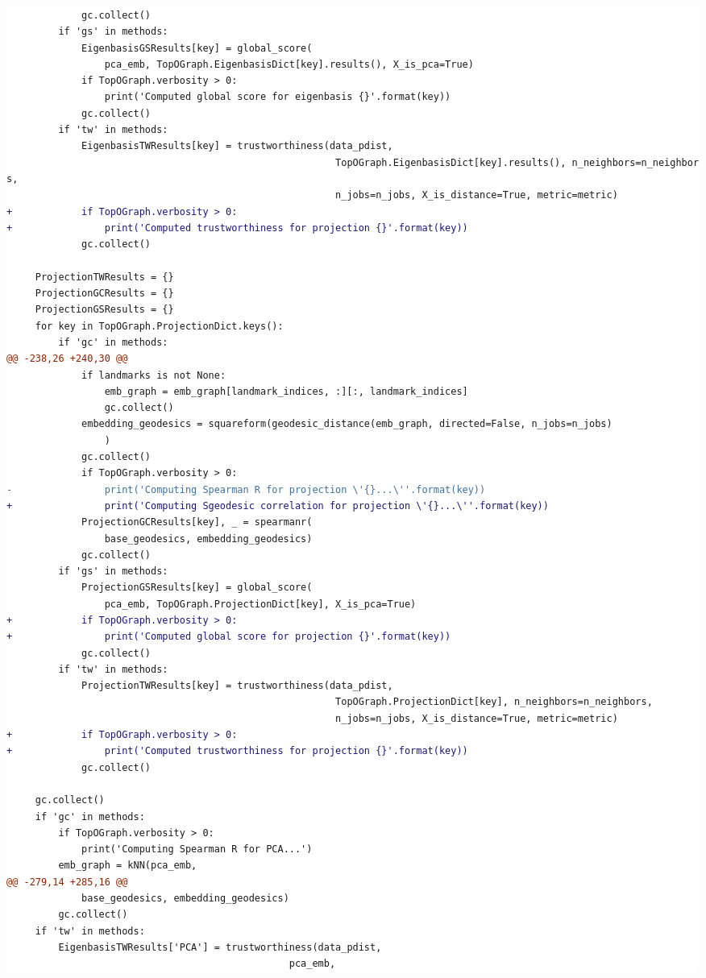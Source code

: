 ```diff
             gc.collect()
         if 'gs' in methods:
             EigenbasisGSResults[key] = global_score(
                 pca_emb, TopOGraph.EigenbasisDict[key].results(), X_is_pca=True)
             if TopOGraph.verbosity > 0:
                 print('Computed global score for eigenbasis {}'.format(key))
             gc.collect()
         if 'tw' in methods:
             EigenbasisTWResults[key] = trustworthiness(data_pdist,
                                                         TopOGraph.EigenbasisDict[key].results(), n_neighbors=n_neighbors,
                                                         n_jobs=n_jobs, X_is_distance=True, metric=metric)
+            if TopOGraph.verbosity > 0:
+                print('Computed trustworthiness for projection {}'.format(key))
             gc.collect()
 
     ProjectionTWResults = {}
     ProjectionGCResults = {}
     ProjectionGSResults = {}
     for key in TopOGraph.ProjectionDict.keys():
         if 'gc' in methods:
@@ -238,26 +240,30 @@
             if landmarks is not None:
                 emb_graph = emb_graph[landmark_indices, :][:, landmark_indices]
                 gc.collect()
             embedding_geodesics = squareform(geodesic_distance(emb_graph, directed=False, n_jobs=n_jobs)
                 )
             gc.collect()
             if TopOGraph.verbosity > 0:
-                print('Computing Spearman R for projection \'{}...\''.format(key))
+                print('Computing Sgeodesic correlation for projection \'{}...\''.format(key))
             ProjectionGCResults[key], _ = spearmanr(
                 base_geodesics, embedding_geodesics)
             gc.collect()
         if 'gs' in methods:
             ProjectionGSResults[key] = global_score(
                 pca_emb, TopOGraph.ProjectionDict[key], X_is_pca=True)
+            if TopOGraph.verbosity > 0:
+                print('Computed global score for projection {}'.format(key))
             gc.collect()
         if 'tw' in methods:
             ProjectionTWResults[key] = trustworthiness(data_pdist,
                                                         TopOGraph.ProjectionDict[key], n_neighbors=n_neighbors, 
                                                         n_jobs=n_jobs, X_is_distance=True, metric=metric)
+            if TopOGraph.verbosity > 0:
+                print('Computed trustworthiness for projection {}'.format(key))
             gc.collect()
 
     gc.collect()
     if 'gc' in methods:
         if TopOGraph.verbosity > 0:
             print('Computing Spearman R for PCA...')
         emb_graph = kNN(pca_emb,
@@ -279,14 +285,16 @@
             base_geodesics, embedding_geodesics)
         gc.collect()
     if 'tw' in methods:
         EigenbasisTWResults['PCA'] = trustworthiness(data_pdist,
                                                 pca_emb,
```